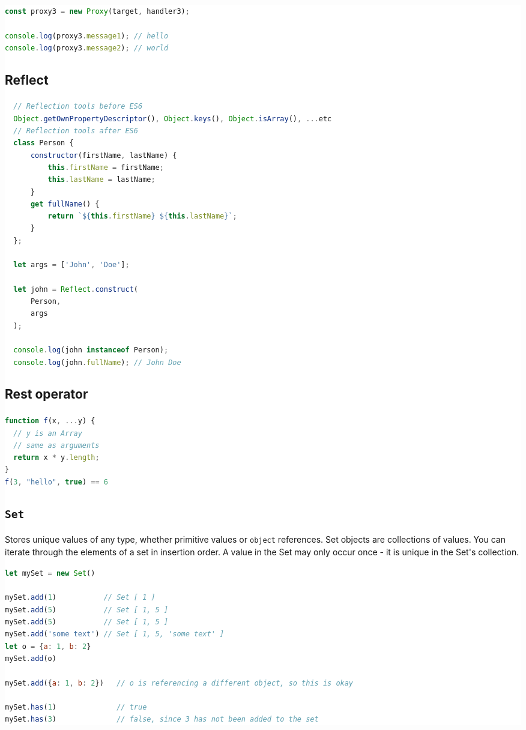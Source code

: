 ```js
const proxy3 = new Proxy(target, handler3);

console.log(proxy3.message1); // hello
console.log(proxy3.message2); // world
```

## Reflect

```js
  // Reflection tools before ES6
  Object.getOwnPropertyDescriptor(), Object.keys(), Object.isArray(), ...etc
  // Reflection tools after ES6
  class Person {
      constructor(firstName, lastName) {
          this.firstName = firstName;
          this.lastName = lastName;
      }
      get fullName() {
          return `${this.firstName} ${this.lastName}`;
      }
  };

  let args = ['John', 'Doe'];

  let john = Reflect.construct(
      Person,
      args
  );

  console.log(john instanceof Person);
  console.log(john.fullName); // John Doe
```

## Rest operator

```js
function f(x, ...y) {
  // y is an Array
  // same as arguments
  return x * y.length;
}
f(3, "hello", true) == 6
```

## `Set`

Stores unique values of any type, whether primitive values or `object` references. Set objects are collections of values. You can iterate through the elements of a set in insertion order. A value in the Set may only occur once - it is unique in the Set's collection.

```js
let mySet = new Set()

mySet.add(1)           // Set [ 1 ]
mySet.add(5)           // Set [ 1, 5 ]
mySet.add(5)           // Set [ 1, 5 ]
mySet.add('some text') // Set [ 1, 5, 'some text' ]
let o = {a: 1, b: 2}
mySet.add(o)

mySet.add({a: 1, b: 2})   // o is referencing a different object, so this is okay

mySet.has(1)              // true
mySet.has(3)              // false, since 3 has not been added to the set
```